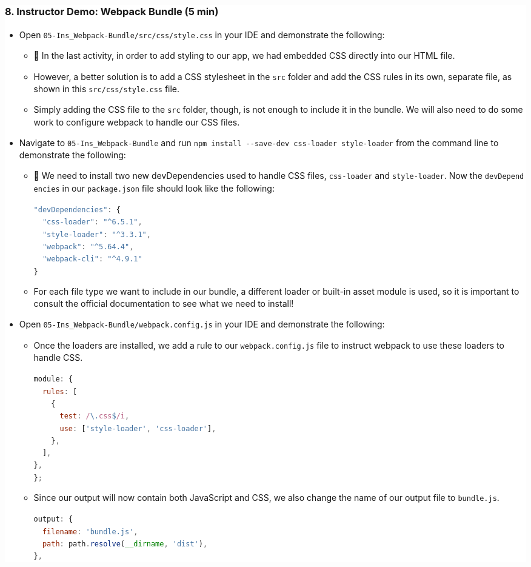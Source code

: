 ### 8. Instructor Demo: Webpack Bundle (5 min)

* Open `05-Ins_Webpack-Bundle/src/css/style.css` in your IDE and demonstrate the following:

  * 🔑 In the last activity, in order to add styling to our app, we had embedded CSS directly into our HTML file.

  * However, a better solution is to add a CSS stylesheet in the `src` folder and add the CSS rules in its own, separate file, as shown in this `src/css/style.css` file.

  * Simply adding the CSS file to the `src` folder, though, is not enough to include it in the bundle. We will also need to do some work to configure webpack to handle our CSS files.

* Navigate to `05-Ins_Webpack-Bundle` and run `npm install --save-dev css-loader style-loader` from the command line to demonstrate the following:

  * 🔑 We need to install two new devDependencies used to handle CSS files, `css-loader` and `style-loader`. Now the `devDependencies` in our `package.json` file should look like the following:

    ```js
    "devDependencies": {
      "css-loader": "^6.5.1",
      "style-loader": "^3.3.1",
      "webpack": "^5.64.4",
      "webpack-cli": "^4.9.1"
    }
    ```

  * For each file type we want to include in our bundle, a different loader or built-in asset module is used, so it is important to consult the official documentation to see what we need to install!

* Open `05-Ins_Webpack-Bundle/webpack.config.js` in your IDE and demonstrate the following:

  * Once the loaders are installed, we add a rule to our `webpack.config.js` file to instruct webpack to use these loaders to handle CSS.

    ```js
    module: {
      rules: [
        {
          test: /\.css$/i,
          use: ['style-loader', 'css-loader'],
        },
      ],
    },
    };
    ```

  * Since our output will now contain both JavaScript and CSS, we also change the name of our output file to `bundle.js`.

    ```js
    output: {
      filename: 'bundle.js',
      path: path.resolve(__dirname, 'dist'),
    },
    ```
